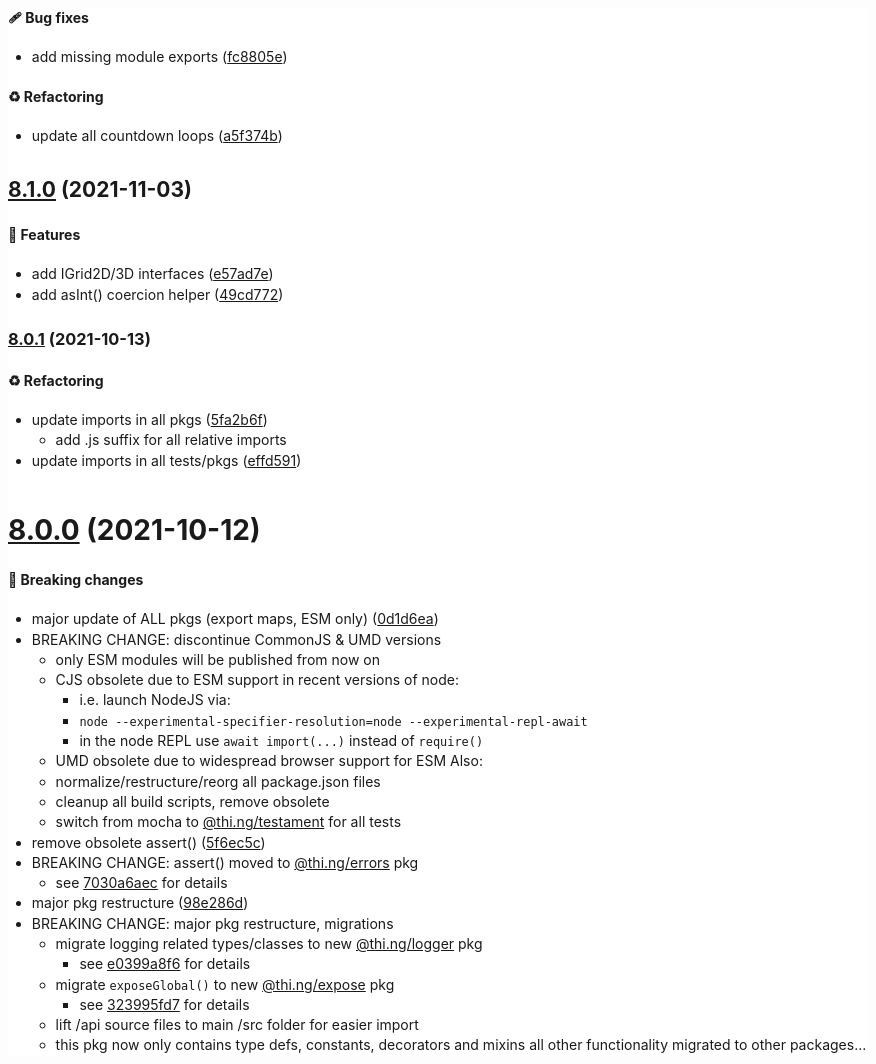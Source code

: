 #### 🩹 Bug fixes

- add missing module exports ([fc8805e](https://github.com/thi-ng/umbrella/commit/fc8805e))

#### ♻️ Refactoring

- update all countdown loops ([a5f374b](https://github.com/thi-ng/umbrella/commit/a5f374b))

## [8.1.0](https://github.com/thi-ng/umbrella/tree/@thi.ng/api@8.1.0) (2021-11-03)

#### 🚀 Features

- add IGrid2D/3D interfaces ([e57ad7e](https://github.com/thi-ng/umbrella/commit/e57ad7e))
- add asInt() coercion helper ([49cd772](https://github.com/thi-ng/umbrella/commit/49cd772))

### [8.0.1](https://github.com/thi-ng/umbrella/tree/@thi.ng/api@8.0.1) (2021-10-13)

#### ♻️ Refactoring

- update imports in all pkgs ([5fa2b6f](https://github.com/thi-ng/umbrella/commit/5fa2b6f))
  - add .js suffix for all relative imports
- update imports in all tests/pkgs ([effd591](https://github.com/thi-ng/umbrella/commit/effd591))

# [8.0.0](https://github.com/thi-ng/umbrella/tree/@thi.ng/api@8.0.0) (2021-10-12)

#### 🛑 Breaking changes

- major update of ALL pkgs (export maps, ESM only) ([0d1d6ea](https://github.com/thi-ng/umbrella/commit/0d1d6ea))
- BREAKING CHANGE: discontinue CommonJS & UMD versions
  - only ESM modules will be published from now on
  - CJS obsolete due to ESM support in recent versions of node:
    - i.e. launch NodeJS via:
    - `node --experimental-specifier-resolution=node --experimental-repl-await`
    - in the node REPL use `await import(...)` instead of `require()`
  - UMD obsolete due to widespread browser support for ESM
  Also:
  - normalize/restructure/reorg all package.json files
  - cleanup all build scripts, remove obsolete
  - switch from mocha to [@thi.ng/testament](https://github.com/thi-ng/umbrella/tree/main/packages/testament) for all tests
- remove obsolete assert() ([5f6ec5c](https://github.com/thi-ng/umbrella/commit/5f6ec5c))
- BREAKING CHANGE: assert() moved to [@thi.ng/errors](https://github.com/thi-ng/umbrella/tree/main/packages/errors) pkg
  - see [7030a6aec](https://github.com/thi-ng/umbrella/commit/7030a6aec) for details
- major pkg restructure ([98e286d](https://github.com/thi-ng/umbrella/commit/98e286d))
- BREAKING CHANGE: major pkg restructure, migrations
  - migrate logging related types/classes to new [@thi.ng/logger](https://github.com/thi-ng/umbrella/tree/main/packages/logger) pkg
    - see [e0399a8f6](https://github.com/thi-ng/umbrella/commit/e0399a8f6) for details
  - migrate `exposeGlobal()` to new [@thi.ng/expose](https://github.com/thi-ng/umbrella/tree/main/packages/expose) pkg
    - see [323995fd7](https://github.com/thi-ng/umbrella/commit/323995fd7) for details
  - lift /api source files to main /src folder for easier import
  - this pkg now only contains type defs, constants, decorators and mixins
    all other functionality migrated to other packages...
